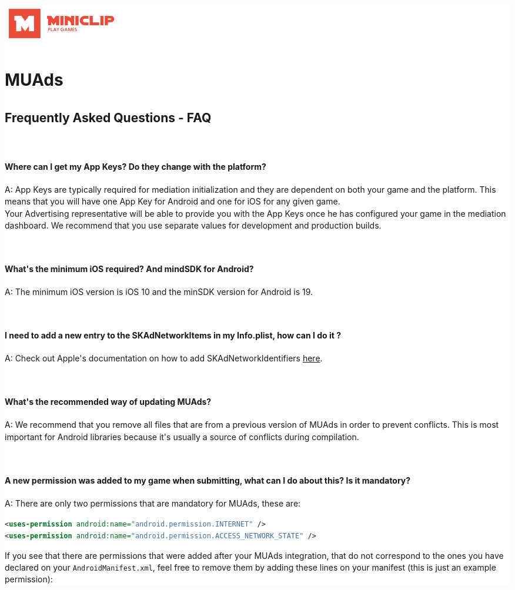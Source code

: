 ![alt text][logo]

[logo]: images/MiniclipLogo.png "Miniclip Logo"
# MUAds

## Frequently Asked Questions - FAQ

&nbsp;

#### Where can I get my App Keys? Do they change with the platform?
A: App Keys are typically required for mediation initialization and they are dependent on both your game and the platform. This means that you will have one App Key for Android and one for iOS for any given game.  
Your Advertising representative will be able to provide you with the App Keys once he has configured your game in the mediation dashboard. We recommend that you use separate values for development and production builds.  

&nbsp;

#### What's the minimum iOS required? And mindSDK for Android?
A: The minimum iOS version is iOS 10 and the minSDK version for Android is 19.  

&nbsp;

#### I need to add a new entry to the SKAdNetworkItems in my Info.plist, how can I do it ?
A: Check out Apple's documentation on how to add SKAdNetworkIdentifiers [here](https://developer.apple.com/documentation/storekit/skadnetwork/configuring_the_participating_apps).

&nbsp;

#### What's the recommended way of updating MUAds?
A: We recommend that you remove all files that are from a previous version of MUAds in order to prevent conflicts. This is most important for Android libraries because it's usually a source of conflicts during compilation.

&nbsp;

#### A new permission was added to my game when submitting, what can I do about this? Is it mandatory?

A: There are only two permissions that are mandatory for MUAds, these are:

```xml
<uses-permission android:name="android.permission.INTERNET" />
<uses-permission android:name="android.permission.ACCESS_NETWORK_STATE" />
```

If you see that there are permissions that were added after your MUAds integration, that do not correspond to the ones you have declared on your `AndroidManifest.xml`, feel free to remove them by adding these lines on your manifest (this is just an example permission):
